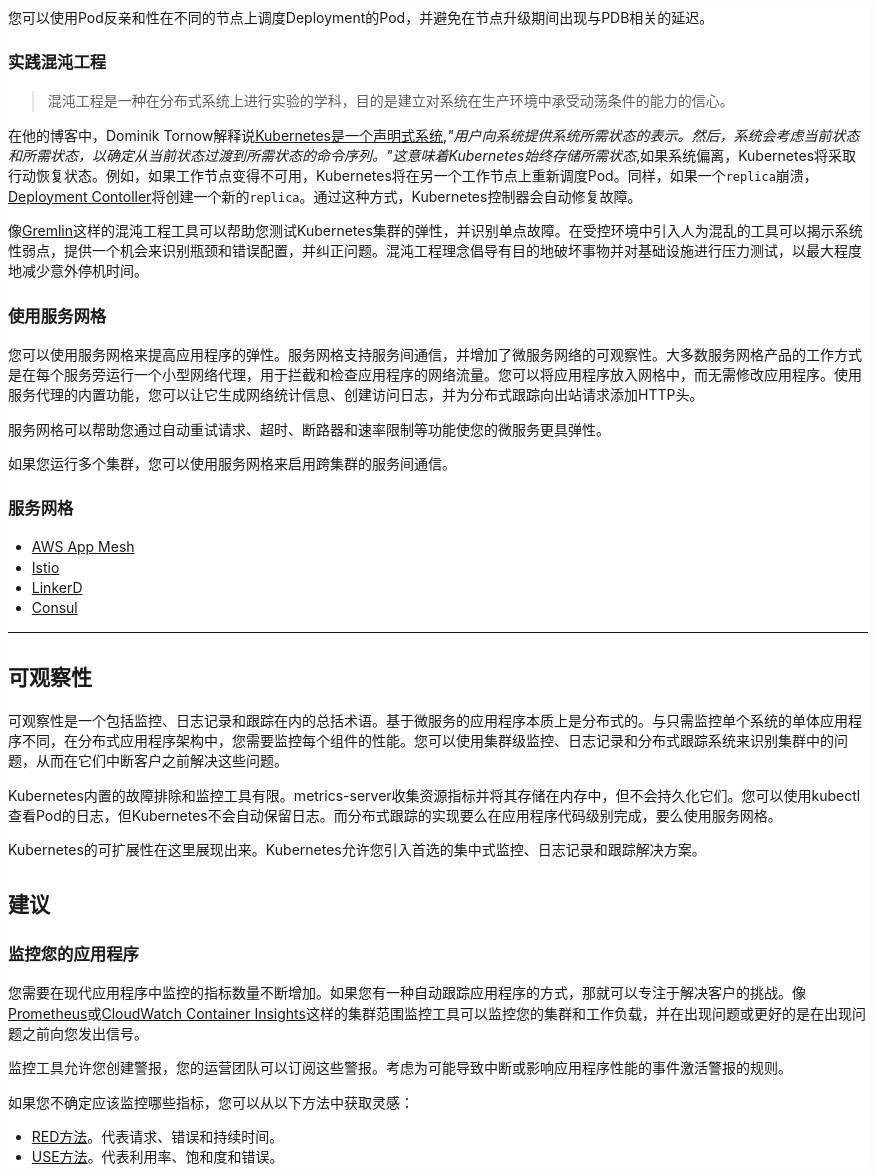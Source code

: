 您可以使用Pod反亲和性在不同的节点上调度Deployment的Pod，并避免在节点升级期间出现与PDB相关的延迟。

### 实践混沌工程
> 混沌工程是一种在分布式系统上进行实验的学科，目的是建立对系统在生产环境中承受动荡条件的能力的信心。

在他的博客中，Dominik Tornow解释说[Kubernetes是一个声明式系统](https://medium.com/@dominik.tornow/the-mechanics-of-kubernetes-ac8112eaa302),*"用户向系统提供系统所需状态的表示。然后，系统会考虑当前状态和所需状态，以确定从当前状态过渡到所需状态的命令序列。"*这意味着Kubernetes始终存储*所需状态*,如果系统偏离，Kubernetes将采取行动恢复状态。例如，如果工作节点变得不可用，Kubernetes将在另一个工作节点上重新调度Pod。同样，如果一个`replica`崩溃，[Deployment Contoller](https://kubernetes.io/docs/concepts/architecture/controller/#design)将创建一个新的`replica`。通过这种方式，Kubernetes控制器会自动修复故障。

像[Gremlin](https://www.gremlin.com)这样的混沌工程工具可以帮助您测试Kubernetes集群的弹性，并识别单点故障。在受控环境中引入人为混乱的工具可以揭示系统性弱点，提供一个机会来识别瓶颈和错误配置，并纠正问题。混沌工程理念倡导有目的地破坏事物并对基础设施进行压力测试，以最大程度地减少意外停机时间。

### 使用服务网格

您可以使用服务网格来提高应用程序的弹性。服务网格支持服务间通信，并增加了微服务网络的可观察性。大多数服务网格产品的工作方式是在每个服务旁运行一个小型网络代理，用于拦截和检查应用程序的网络流量。您可以将应用程序放入网格中，而无需修改应用程序。使用服务代理的内置功能，您可以让它生成网络统计信息、创建访问日志，并为分布式跟踪向出站请求添加HTTP头。

服务网格可以帮助您通过自动重试请求、超时、断路器和速率限制等功能使您的微服务更具弹性。

如果您运行多个集群，您可以使用服务网格来启用跨集群的服务间通信。

### 服务网格
+ [AWS App Mesh](https://aws.amazon.com/app-mesh/)
+ [Istio](https://istio.io)
+ [LinkerD](http://linkerd.io)
+ [Consul](https://www.consul.io)

---

## 可观察性

可观察性是一个包括监控、日志记录和跟踪在内的总括术语。基于微服务的应用程序本质上是分布式的。与只需监控单个系统的单体应用程序不同，在分布式应用程序架构中，您需要监控每个组件的性能。您可以使用集群级监控、日志记录和分布式跟踪系统来识别集群中的问题，从而在它们中断客户之前解决这些问题。

Kubernetes内置的故障排除和监控工具有限。metrics-server收集资源指标并将其存储在内存中，但不会持久化它们。您可以使用kubectl查看Pod的日志，但Kubernetes不会自动保留日志。而分布式跟踪的实现要么在应用程序代码级别完成，要么使用服务网格。

Kubernetes的可扩展性在这里展现出来。Kubernetes允许您引入首选的集中式监控、日志记录和跟踪解决方案。

## 建议

### 监控您的应用程序

您需要在现代应用程序中监控的指标数量不断增加。如果您有一种自动跟踪应用程序的方式，那就可以专注于解决客户的挑战。像[Prometheus](https://prometheus.io)或[CloudWatch Container Insights](https://docs.aws.amazon.com/AmazonCloudWatch/latest/monitoring/ContainerInsights.html)这样的集群范围监控工具可以监控您的集群和工作负载，并在出现问题或更好的是在出现问题之前向您发出信号。

监控工具允许您创建警报，您的运营团队可以订阅这些警报。考虑为可能导致中断或影响应用程序性能的事件激活警报的规则。

如果您不确定应该监控哪些指标，您可以从以下方法中获取灵感：

- [RED方法](https://www.weave.works/blog/a-practical-guide-from-instrumenting-code-to-specifying-alerts-with-the-red-method)。代表请求、错误和持续时间。
- [USE方法](http://www.brendangregg.com/usemethod.html)。代表利用率、饱和度和错误。
